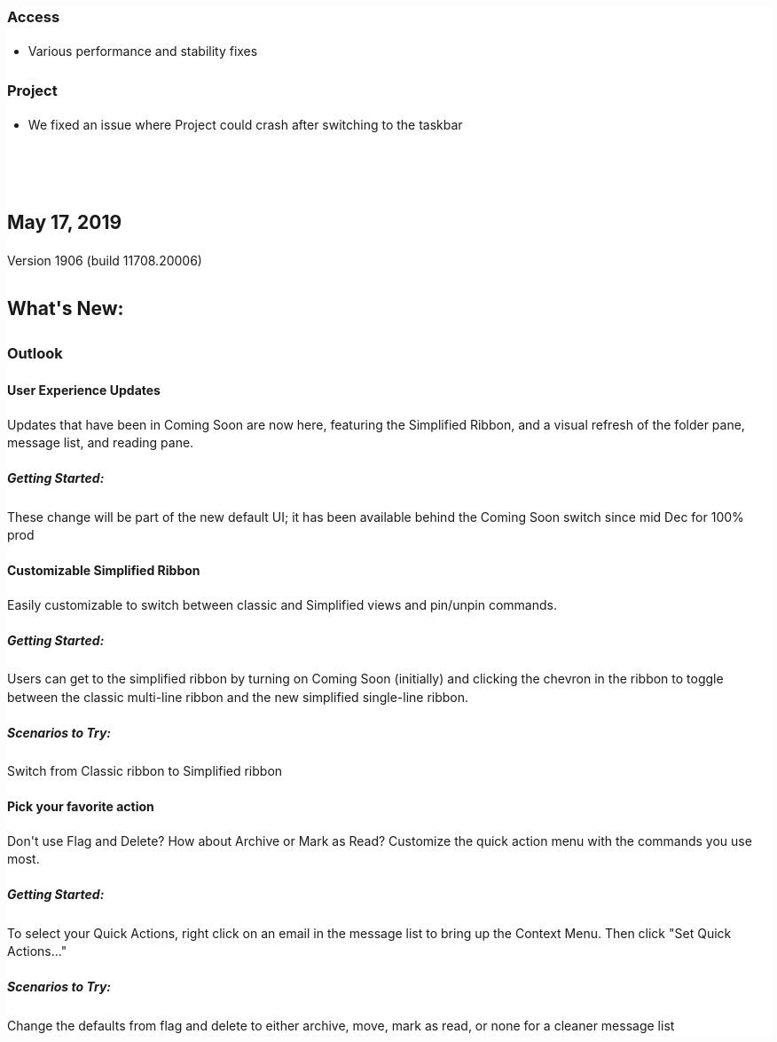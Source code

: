 ### Access
- Various performance and stability fixes

### Project
- We fixed an issue where Project could crash after switching to the taskbar

</BR></BR>

## May 17, 2019
Version 1906 (build 11708.20006)

## What's New:

### Outlook

#### User Experience Updates

Updates that have been in Coming Soon are now here, featuring the Simplified Ribbon, and a visual refresh of the folder pane, message list, and reading pane.

##### Getting Started:

These change will be part of the new default UI; it has been available behind the Coming Soon switch since mid Dec for 100% prod

#### Customizable Simplified Ribbon

Easily customizable to switch between classic and Simplified views and pin/unpin commands.

##### Getting Started:

Users can get to the simplified ribbon by turning on Coming Soon (initially) and clicking the chevron in the ribbon to toggle between the classic multi-line ribbon and the new simplified single-line ribbon.

##### Scenarios to Try:

Switch from Classic ribbon to Simplified ribbon

#### Pick your favorite action

Don't use Flag and Delete? How about Archive or Mark as Read? Customize the quick action menu with the commands you use most.

##### Getting Started:

To select your Quick Actions, right click on an email in the message list to bring up the Context Menu. Then click "Set Quick Actions..."

##### Scenarios to Try:

Change the defaults from flag and delete to either archive, move,  mark as read, or none for a cleaner message list
